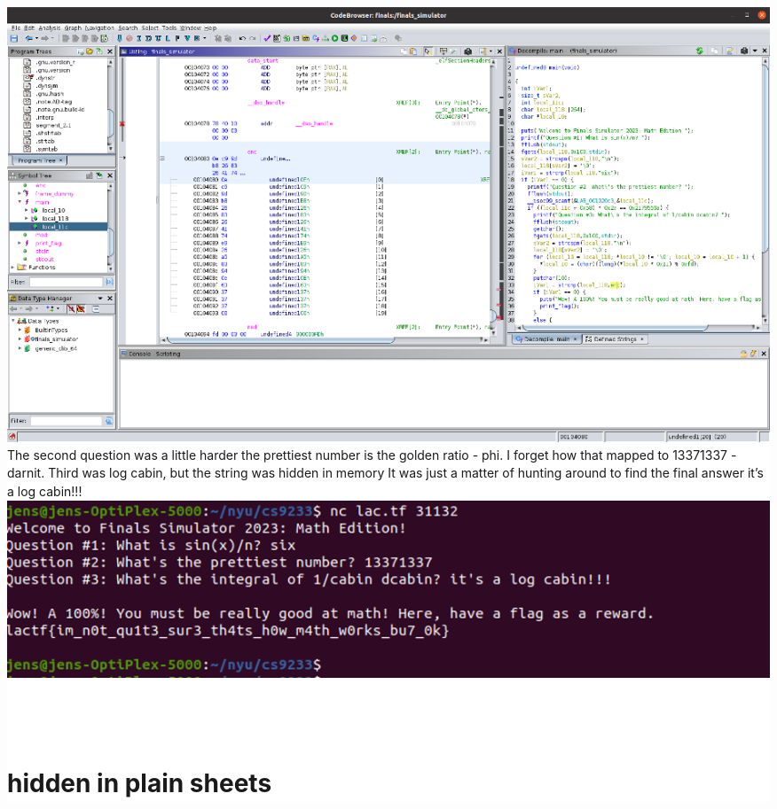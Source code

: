 ![Alt text](Images/Picture23.png)
The second question was a little harder the prettiest number is the golden ratio - phi.  I forget how that mapped to 13371337 - darnit.
Third was log cabin, but the string was hidden in memory
It was just a matter of hunting around to find the final answer  it’s a log cabin!!!
![Alt text](Images/Picture24.png)

 <br> 
 <br>

# hidden in plain sheets